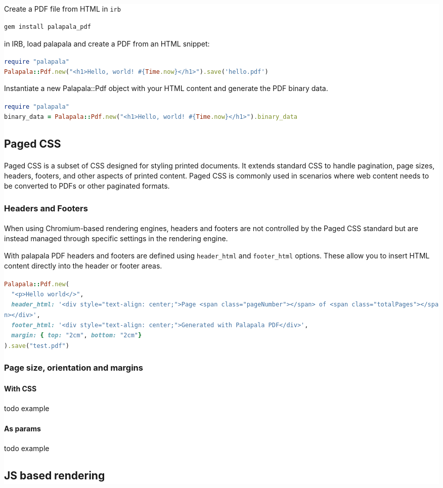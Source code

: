 Create a PDF file from HTML in `irb`

```sh
gem install palapala_pdf
```

in IRB, load palapala and create a PDF from an HTML snippet:

```ruby
require "palapala"
Palapala::Pdf.new("<h1>Hello, world! #{Time.now}</h1>").save('hello.pdf')
```

Instantiate a new Palapala::Pdf object with your HTML content and generate the PDF binary data.

```ruby
require "palapala"
binary_data = Palapala::Pdf.new("<h1>Hello, world! #{Time.now}</h1>").binary_data
```

## Paged CSS

Paged CSS is a subset of CSS designed for styling printed documents. It extends standard CSS to handle pagination, page sizes, headers, footers, and other aspects of printed content. Paged CSS is commonly used in scenarios where web content needs to be converted to PDFs or other paginated formats.

### Headers and Footers

When using Chromium-based rendering engines, headers and footers are not controlled by the Paged CSS standard but are instead managed through specific settings in the rendering engine.

With palapala PDF headers and footers are defined using `header_html` and `footer_html` options. These allow you to insert HTML content directly into the header or footer areas.

```ruby
Palapala::Pdf.new(
  "<p>Hello world</>",
  header_html: '<div style="text-align: center;">Page <span class="pageNumber"></span> of <span class="totalPages"></span></div>',
  footer_html: '<div style="text-align: center;">Generated with Palapala PDF</div>',
  margin: { top: "2cm", bottom: "2cm"}
).save("test.pdf")
```

### Page size, orientation and margins

#### With CSS

todo example

#### As params

todo example

## JS based rendering
